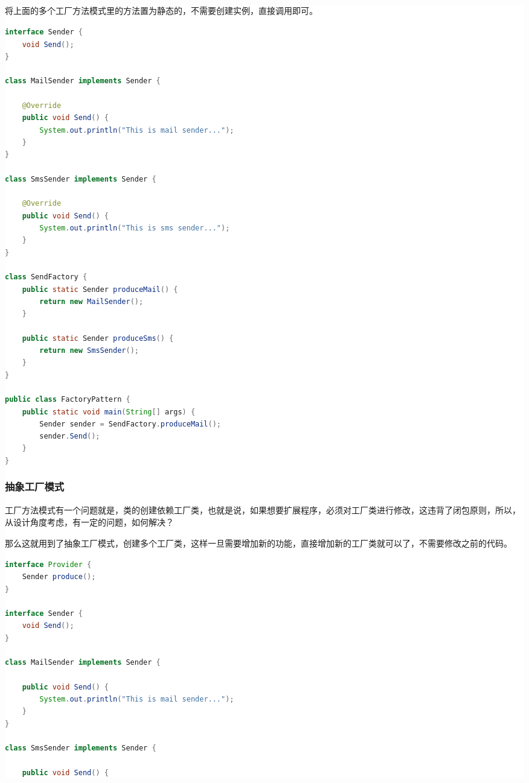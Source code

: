 将上面的多个工厂方法模式里的方法置为静态的，不需要创建实例，直接调用即可。

```java
interface Sender {
    void Send();
}

class MailSender implements Sender {

    @Override
    public void Send() {
        System.out.println("This is mail sender...");
    }
}

class SmsSender implements Sender {

    @Override
    public void Send() {
        System.out.println("This is sms sender...");
    }
}

class SendFactory {
    public static Sender produceMail() {
        return new MailSender();
    }

    public static Sender produceSms() {
        return new SmsSender();
    }
}

public class FactoryPattern {
    public static void main(String[] args) {
        Sender sender = SendFactory.produceMail();
        sender.Send();
    }
}
```

### 抽象工厂模式

工厂方法模式有一个问题就是，类的创建依赖工厂类，也就是说，如果想要扩展程序，必须对工厂类进行修改，这违背了闭包原则，所以，从设计角度考虑，有一定的问题，如何解决？ 

那么这就用到了抽象工厂模式，创建多个工厂类，这样一旦需要增加新的功能，直接增加新的工厂类就可以了，不需要修改之前的代码。

```java
interface Provider {
    Sender produce();
}

interface Sender {
    void Send();
}

class MailSender implements Sender {

    public void Send() {
        System.out.println("This is mail sender...");
    }
}

class SmsSender implements Sender {

    public void Send() {
```